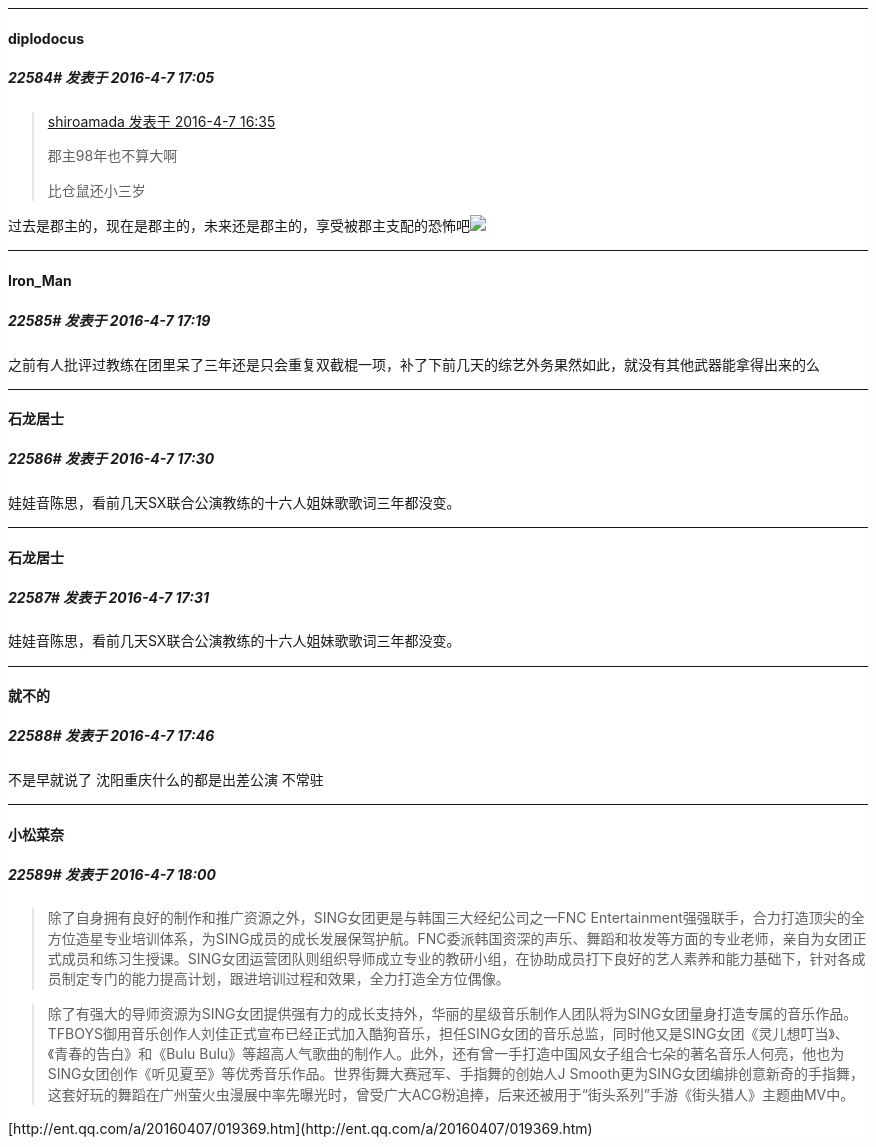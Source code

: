 
*****

####  diplodocus  
##### 22584#       发表于 2016-4-7 17:05


<blockquote><a href="httphttps://bbs.saraba1st.com/2b/forum.php?mod=redirect&amp;goto=findpost&amp;pid=32069659&amp;ptid=1105387" target="_blank">shiroamada 发表于 2016-4-7 16:35</a>

郡主98年也不算大啊

比仓鼠还小三岁</blockquote>
过去是郡主的，现在是郡主的，未来还是郡主的，享受被郡主支配的恐怖吧<img src="https://static.saraba1st.com/image/smiley/face/116.gif" referrerpolicy="no-referrer">


*****

####  Iron_Man  
##### 22585#       发表于 2016-4-7 17:19


之前有人批评过教练在团里呆了三年还是只会重复双截棍一项，补了下前几天的综艺外务果然如此，就没有其他武器能拿得出来的么


*****

####  石龙居士  
##### 22586#       发表于 2016-4-7 17:30


娃娃音陈思，看前几天SX联合公演教练的十六人姐妹歌歌词三年都没变。


*****

####  石龙居士  
##### 22587#       发表于 2016-4-7 17:31


娃娃音陈思，看前几天SX联合公演教练的十六人姐妹歌歌词三年都没变。


*****

####  就不的  
##### 22588#       发表于 2016-4-7 17:46


不是早就说了 沈阳重庆什么的都是出差公演 不常驻


*****

####  小松菜奈  
##### 22589#       发表于 2016-4-7 18:00


<blockquote>除了自身拥有良好的制作和推广资源之外，SING女团更是与韩国三大经纪公司之一FNC Entertainment强强联手，合力打造顶尖的全方位造星专业培训体系，为SING成员的成长发展保驾护航。FNC委派韩国资深的声乐、舞蹈和妆发等方面的专业老师，亲自为女团正式成员和练习生授课。SING女团运营团队则组织导师成立专业的教研小组，在协助成员打下良好的艺人素养和能力基础下，针对各成员制定专门的能力提高计划，跟进培训过程和效果，全力打造全方位偶像。</blockquote><blockquote>除了有强大的导师资源为SING女团提供强有力的成长支持外，华丽的星级音乐制作人团队将为SING女团量身打造专属的音乐作品。TFBOYS御用音乐创作人刘佳正式宣布已经正式加入酷狗音乐，担任SING女团的音乐总监，同时他又是SING女团《灵儿想叮当》、《青春的告白》和《Bulu Bulu》等超高人气歌曲的制作人。此外，还有曾一手打造中国风女子组合七朵的著名音乐人何亮，他也为SING女团创作《听见夏至》等优秀音乐作品。世界街舞大赛冠军、手指舞的创始人J Smooth更为SING女团编排创意新奇的手指舞，这套好玩的舞蹈在广州萤火虫漫展中率先曝光时，曾受广大ACG粉追捧，后来还被用于“街头系列”手游《街头猎人》主题曲MV中。</blockquote>
[http://ent.qq.com/a/20160407/019369.htm](http://ent.qq.com/a/20160407/019369.htm)
